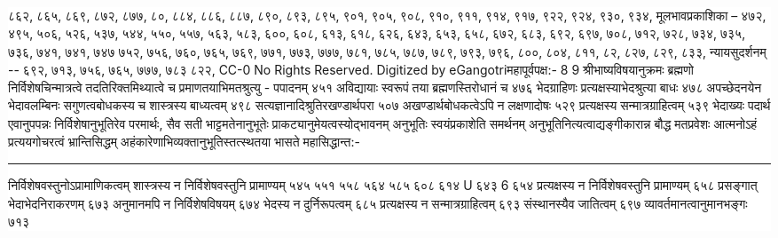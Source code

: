 ८६२, ८६५, ८६९, ८७२, ८७७, ८०, ८८४, ८८६, ८८७, ८९०, ८९३, ८९५, ९०१, ९०५, ९०८, ९१०, ९११, ९१४, ९१७, ९२२, ९२४, ९३०, ९३४, 
मूलभावप्रकाशिका – ४७२, ४९५, ५०६, ५२६, ५३७, ५४४, ५५०, ५५७, ५६३, ५८३, ६००, ६०८, ६१३, ६१८, ६२६, ६४३, ६५३, ६५८, ६७२, 
६८३, ६९२, ६९७, ७०८, ७१२, ७२८, ७३४, ७३५, ७३६, ७४१, ७४१, ७४७ ७५२, ७५६, ७६०, ७६५, ७६९, ७७१, ७७३, ७७७, ७८१, ७८५, ७८७, ७८९, ७९३, ७९६, ८००, ८०४, ८११, ८२, ८२७, ८२९, ८३३, 
न्यायसुदर्शनम् -- ६९२, ७१३, ७५६, ७६५, ७७७, ७८३ ८२२, 
CC-0 No Rights Reserved. Digitized by eGangotriमहापूर्वपक्ष:- 
8 9 
श्रीभाष्यविषयानुक्रमः 
ब्रह्मणो निर्विशेषचिन्मात्रत्वे तदतिरिक्तमिथ्यात्वे च प्रमाणतयाभिमतश्रुत्यु - 
पपादनम् 
४५१ 
अविद्यायाः स्वरूपं तया ब्रह्मणस्तिरोधानं च 
४७६ 
भेदग्राहिणः प्रत्यक्षस्याभेदश्रुत्या बाधः 
४७८ 
अपच्छेदनयेन भेदावलम्बिनः सगुणत्वबोधकस्य च शास्त्रस्य बाध्यत्वम् 
४९८ 
सत्यज्ञानादिश्रुतिरखण्डार्थपरा 
५०७ 
अखण्डार्थबोधकत्वेऽपि न लक्षणादोषः 
५२९ 
प्रत्यक्षस्य सन्मात्रग्राहित्वम् 
५३९ 
भेदाख्यः पदार्थ एवानुपपन्नः निर्विशेषानुभूतिरेव परमार्थः, सैव सती भाट्टमतेनानुभूतेः प्राकट्यानुमेयत्वस्योद्भावनम् अनुभूतिः स्वयंप्रकाशेति समर्थनम् अनुभूतिनित्यत्वाद्यङ्गीकारान्न बौद्ध मतप्रवेशः आत्मनोऽहं प्रत्ययगोचरत्वं भ्रान्तिसिद्धम् अहंकारेणाभिव्यक्तानुभूतिस्तत्स्थतया भासते 
महासिद्धान्त:- 
_____
निर्विशेषवस्तुनोऽप्रामाणिकत्वम् 
शास्त्रस्य न निर्विशेषवस्तुनि प्रामाण्यम् 
५४५ 
५५१ 
५५८ 
५६४ 
५८५ 
६०८ ६१४ 
U 
६४३ 
6 
६५४ 
प्रत्यक्षस्य न निर्विशेषवस्तुनि प्रामाण्यम् 
६५८ 
प्रसङ्गात् भेदाभेदनिराकरणम् 
६७३ 
अनुमानमपि न निर्विशेषविषयम् 
६७४ 
भेदस्य न दुर्निरूपत्वम् 
६८५ 
प्रत्यक्षस्य न सन्मात्रग्राहित्वम् 
६९३ 
संस्थानस्यैव जातित्वम् 
६९७ 
व्यावर्तमानत्वानुमानभङ्गः 
७१३ 
